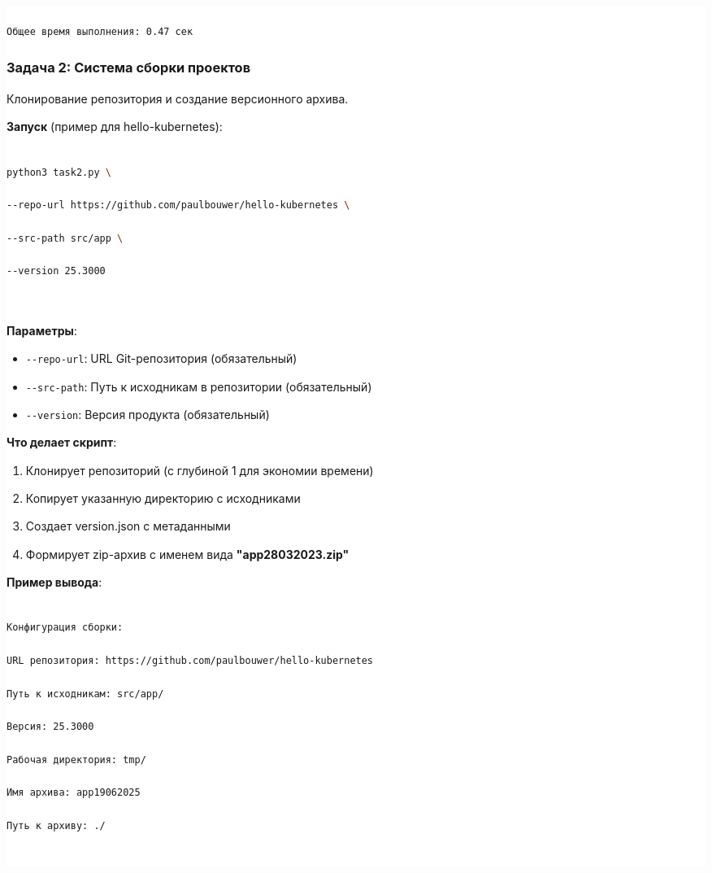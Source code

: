 ```bash

Общее время выполнения: 0.47 сек  

```

### Задача 2: Система сборки проектов

Клонирование репозитория и создание версионного архива.

  

**Запуск** (пример для hello-kubernetes):

  
  

```bash

python3 task2.py \

--repo-url https://github.com/paulbouwer/hello-kubernetes \

--src-path src/app \

--version 25.3000

  

```

**Параметры**:

  

- `--repo-url`: URL Git-репозитория (обязательный)

- `--src-path`: Путь к исходникам в репозитории (обязательный)

- `--version`: Версия продукта (обязательный)

  

**Что делает скрипт**:


1. Клонирует репозиторий (с глубиной 1 для экономии времени)

2. Копирует указанную директорию с исходниками

3. Создает version.json с метаданными

4. Формирует zip-архив с именем вида **"app28032023.zip"**

  

**Пример вывода**:

```bash

Конфигурация сборки:

URL репозитория: https://github.com/paulbouwer/hello-kubernetes

Путь к исходникам: src/app/

Версия: 25.3000

Рабочая директория: tmp/

Имя архива: app19062025

Путь к архиву: ./

  

```